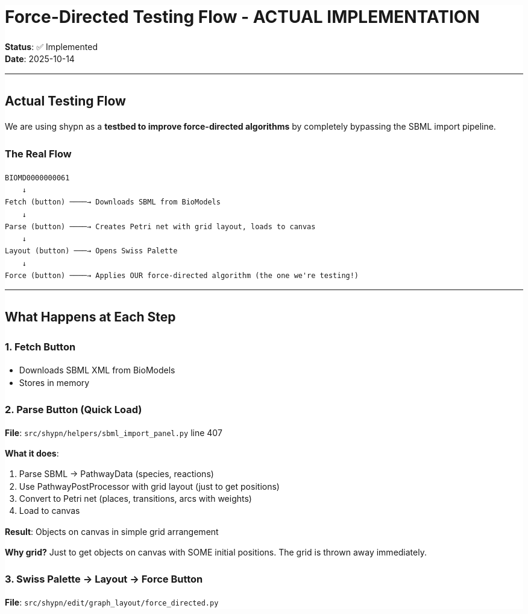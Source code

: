 # Force-Directed Testing Flow - ACTUAL IMPLEMENTATION

**Status**: ✅ Implemented  
**Date**: 2025-10-14

---

## Actual Testing Flow

We are using shypn as a **testbed to improve force-directed algorithms** by completely bypassing the SBML import pipeline.

### The Real Flow

```
BIOMD0000000061
    ↓
Fetch (button) ────→ Downloads SBML from BioModels
    ↓
Parse (button) ────→ Creates Petri net with grid layout, loads to canvas
    ↓
Layout (button) ───→ Opens Swiss Palette
    ↓
Force (button) ────→ Applies OUR force-directed algorithm (the one we're testing!)
```

---

## What Happens at Each Step

### 1. **Fetch Button**
- Downloads SBML XML from BioModels
- Stores in memory

### 2. **Parse Button** (Quick Load)
**File**: `src/shypn/helpers/sbml_import_panel.py` line 407

**What it does**:
1. Parse SBML → PathwayData (species, reactions)
2. Use PathwayPostProcessor with grid layout (just to get positions)
3. Convert to Petri net (places, transitions, arcs with weights)
4. Load to canvas

**Result**: Objects on canvas in simple grid arrangement

**Why grid?** Just to get objects on canvas with SOME initial positions. The grid is thrown away immediately.

### 3. **Swiss Palette → Layout → Force Button**
**File**: `src/shypn/edit/graph_layout/force_directed.py`
